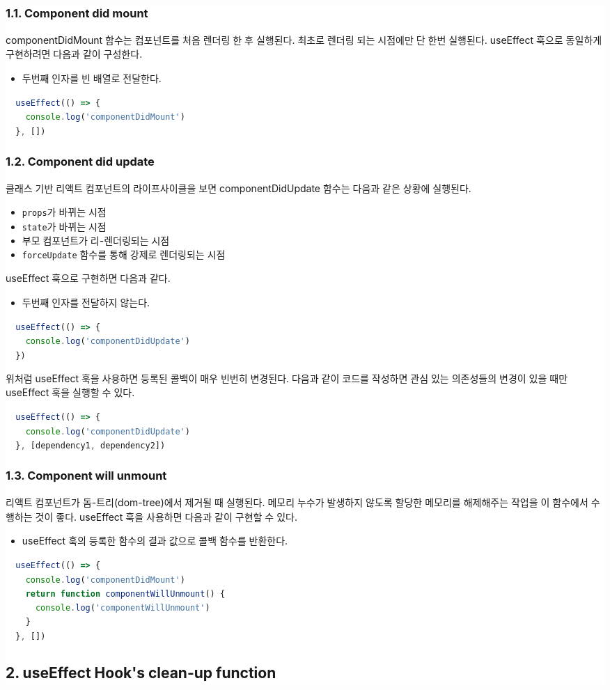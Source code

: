 ### 1.1. Component did mount

componentDidMount 함수는 컴포넌트를 처음 렌더링 한 후 실행된다. 최초로 렌더링 되는 시점에만 단 한번 실행된다. useEffect 훅으로 동일하게 구현하려면 다음과 같이 구성한다.

- 두번째 인자를 빈 배열로 전달한다.

```jsx
  useEffect(() => {
    console.log('componentDidMount')
  }, [])
```

### 1.2. Component did update

클래스 기반 리액트 컴포넌트의 라이프사이클을 보면 componentDidUpdate 함수는 다음과 같은 상황에 실행된다.

- `props`가 바뀌는 시점
- `state`가 바뀌는 시점
- 부모 컴포넌트가 리-렌더링되는 시점
- `forceUpdate` 함수를 통해 강제로 렌더링되는 시점

useEffect 훅으로 구현하면 다음과 같다.

- 두번째 인자를 전달하지 않는다.

```jsx
  useEffect(() => {
    console.log('componentDidUpdate')
  })
```

위처럼 useEffect 훅을 사용하면 등록된 콜백이 매우 빈번히 변경된다. 다음과 같이 코드를 작성하면 관심 있는 의존성들의 변경이 있을 때만 useEffect 훅을 실행할 수 있다.

```jsx
  useEffect(() => {
    console.log('componentDidUpdate')
  }, [dependency1, dependency2])
```

### 1.3. Component will unmount

리액트 컴포넌트가 돔-트리(dom-tree)에서 제거될 때 실행된다. 메모리 누수가 발생하지 않도록 할당한 메모리를 해제해주는 작업을 이 함수에서 수행하는 것이 좋다. useEffect 훅을 사용하면 다음과 같이 구현할 수 있다.

- useEffect 훅의 등록한 함수의 결과 값으로 콜백 함수를 반환한다.

```jsx
  useEffect(() => {
    console.log('componentDidMount')
    return function componentWillUnmount() {
      console.log('componentWillUnmount')
    }
  }, [])
```

## 2. useEffect Hook's clean-up function


[react-lifecycle-link]: https://kyun2da.dev/react/%EB%A6%AC%EC%95%A1%ED%8A%B8-%EB%9D%BC%EC%9D%B4%ED%94%84%EC%82%AC%EC%9D%B4%ED%81%B4%EC%9D%98-%EC%9D%B4%ED%95%B4/
[how-to-test-clean-up-link]: https://junhyunny.github.io/javascript/react/jest/how-to-test-clean-up/